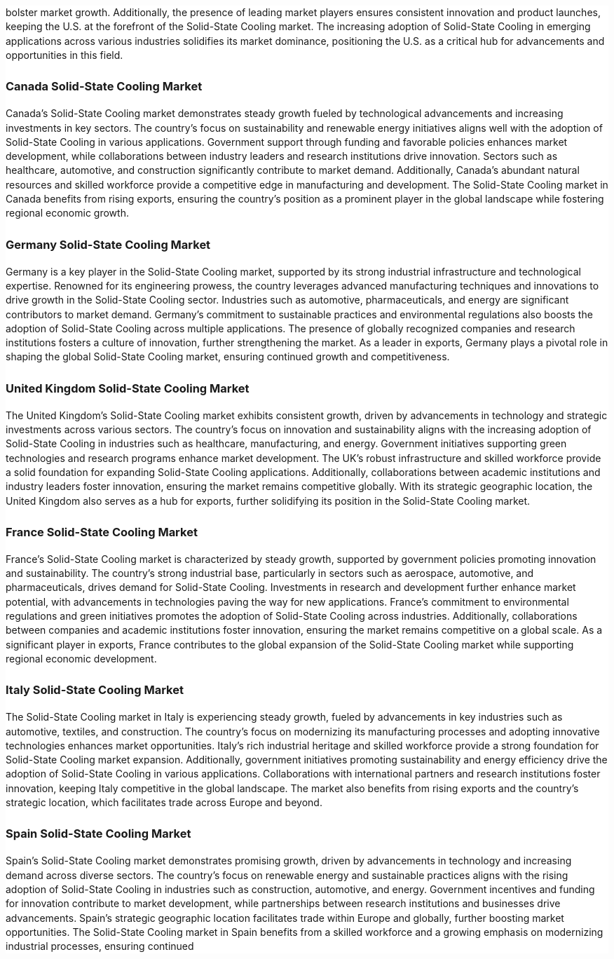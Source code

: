 bolster market growth. Additionally, the presence of leading market players ensures consistent innovation and product launches, keeping the U.S. at the forefront of the Solid-State Cooling market. The increasing adoption of Solid-State Cooling in emerging applications across various industries solidifies its market dominance, positioning the U.S. as a critical hub for advancements and opportunities in this field.</p><h3>Canada Solid-State Cooling Market</h3><p>Canada&rsquo;s Solid-State Cooling market demonstrates steady growth fueled by technological advancements and increasing investments in key sectors. The country&rsquo;s focus on sustainability and renewable energy initiatives aligns well with the adoption of Solid-State Cooling in various applications. Government support through funding and favorable policies enhances market development, while collaborations between industry leaders and research institutions drive innovation. Sectors such as healthcare, automotive, and construction significantly contribute to market demand. Additionally, Canada&rsquo;s abundant natural resources and skilled workforce provide a competitive edge in manufacturing and development. The Solid-State Cooling market in Canada benefits from rising exports, ensuring the country&rsquo;s position as a prominent player in the global landscape while fostering regional economic growth.</p><h3>Germany Solid-State Cooling Market</h3><p>Germany is a key player in the Solid-State Cooling market, supported by its strong industrial infrastructure and technological expertise. Renowned for its engineering prowess, the country leverages advanced manufacturing techniques and innovations to drive growth in the Solid-State Cooling sector. Industries such as automotive, pharmaceuticals, and energy are significant contributors to market demand. Germany&rsquo;s commitment to sustainable practices and environmental regulations also boosts the adoption of Solid-State Cooling across multiple applications. The presence of globally recognized companies and research institutions fosters a culture of innovation, further strengthening the market. As a leader in exports, Germany plays a pivotal role in shaping the global Solid-State Cooling market, ensuring continued growth and competitiveness.</p><h3>United Kingdom Solid-State Cooling Market</h3><p>The United Kingdom&rsquo;s Solid-State Cooling market exhibits consistent growth, driven by advancements in technology and strategic investments across various sectors. The country&rsquo;s focus on innovation and sustainability aligns with the increasing adoption of Solid-State Cooling in industries such as healthcare, manufacturing, and energy. Government initiatives supporting green technologies and research programs enhance market development. The UK&rsquo;s robust infrastructure and skilled workforce provide a solid foundation for expanding Solid-State Cooling applications. Additionally, collaborations between academic institutions and industry leaders foster innovation, ensuring the market remains competitive globally. With its strategic geographic location, the United Kingdom also serves as a hub for exports, further solidifying its position in the Solid-State Cooling market.</p><h3>France Solid-State Cooling Market</h3><p>France&rsquo;s Solid-State Cooling market is characterized by steady growth, supported by government policies promoting innovation and sustainability. The country&rsquo;s strong industrial base, particularly in sectors such as aerospace, automotive, and pharmaceuticals, drives demand for Solid-State Cooling. Investments in research and development further enhance market potential, with advancements in technologies paving the way for new applications. France&rsquo;s commitment to environmental regulations and green initiatives promotes the adoption of Solid-State Cooling across industries. Additionally, collaborations between companies and academic institutions foster innovation, ensuring the market remains competitive on a global scale. As a significant player in exports, France contributes to the global expansion of the Solid-State Cooling market while supporting regional economic development.</p><h3>Italy Solid-State Cooling Market</h3><p>The Solid-State Cooling market in Italy is experiencing steady growth, fueled by advancements in key industries such as automotive, textiles, and construction. The country&rsquo;s focus on modernizing its manufacturing processes and adopting innovative technologies enhances market opportunities. Italy&rsquo;s rich industrial heritage and skilled workforce provide a strong foundation for Solid-State Cooling market expansion. Additionally, government initiatives promoting sustainability and energy efficiency drive the adoption of Solid-State Cooling in various applications. Collaborations with international partners and research institutions foster innovation, keeping Italy competitive in the global landscape. The market also benefits from rising exports and the country&rsquo;s strategic location, which facilitates trade across Europe and beyond.</p><h3>Spain Solid-State Cooling Market</h3><p>Spain&rsquo;s Solid-State Cooling market demonstrates promising growth, driven by advancements in technology and increasing demand across diverse sectors. The country&rsquo;s focus on renewable energy and sustainable practices aligns with the rising adoption of Solid-State Cooling in industries such as construction, automotive, and energy. Government incentives and funding for innovation contribute to market development, while partnerships between research institutions and businesses drive advancements. Spain&rsquo;s strategic geographic location facilitates trade within Europe and globally, further boosting market opportunities. The Solid-State Cooling market in Spain benefits from a skilled workforce and a growing emphasis on modernizing industrial processes, ensuring continued